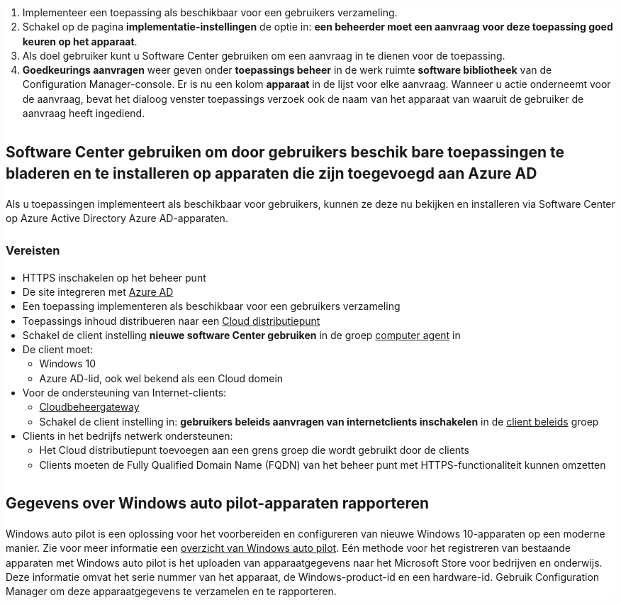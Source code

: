 1. Implementeer een toepassing als beschikbaar voor een gebruikers verzameling.
2. Schakel op de pagina **implementatie-instellingen** de optie in: **een beheerder moet een aanvraag voor deze toepassing goed keuren op het apparaat**.
3. Als doel gebruiker kunt u Software Center gebruiken om een aanvraag in te dienen voor de toepassing. 
4. **Goedkeurings aanvragen** weer geven onder **toepassings beheer** in de werk ruimte **software bibliotheek** van de Configuration Manager-console. Er is nu een kolom **apparaat** in de lijst voor elke aanvraag. Wanneer u actie onderneemt voor de aanvraag, bevat het dialoog venster toepassings verzoek ook de naam van het apparaat van waaruit de gebruiker de aanvraag heeft ingediend.



## <a name="use-software-center-to-browse-and-install-user-available-applications-on-azure-ad-joined-devices"></a>Software Center gebruiken om door gebruikers beschik bare toepassingen te bladeren en te installeren op apparaten die zijn toegevoegd aan Azure AD

Als u toepassingen implementeert als beschikbaar voor gebruikers, kunnen ze deze nu bekijken en installeren via Software Center op Azure Active Directory Azure AD-apparaten.  

### <a name="prerequisites"></a>Vereisten
- HTTPS inschakelen op het beheer punt
- De site integreren met [Azure AD](../clients/deploy/deploy-clients-cmg-azure.md)
- Een toepassing implementeren als beschikbaar voor een gebruikers verzameling
- Toepassings inhoud distribueren naar een [Cloud distributiepunt](../plan-design/hierarchy/use-a-cloud-based-distribution-point.md)
- Schakel de client instelling **nieuwe software Center gebruiken** in de groep [computer agent](../clients/deploy/about-client-settings.md#computer-agent) in
- De client moet: 
   - Windows 10
   - Azure AD-lid, ook wel bekend als een Cloud domein
- Voor de ondersteuning van Internet-clients:
    - [Cloudbeheergateway](../clients/manage/cmg/plan-cloud-management-gateway.md) 
    - Schakel de client instelling in: **gebruikers beleids aanvragen van internetclients inschakelen** in de [client beleids](../clients/deploy/about-client-settings.md#client-policy) groep
- Clients in het bedrijfs netwerk ondersteunen:
    - Het Cloud distributiepunt toevoegen aan een grens groep die wordt gebruikt door de clients
    - Clients moeten de Fully Qualified Domain Name (FQDN) van het beheer punt met HTTPS-functionaliteit kunnen omzetten



## <a name="report-on-windows-autopilot-device-information"></a>Gegevens over Windows auto pilot-apparaten rapporteren

Windows auto pilot is een oplossing voor het voorbereiden en configureren van nieuwe Windows 10-apparaten op een moderne manier. Zie voor meer informatie een [overzicht van Windows auto pilot](/windows/deployment/windows-autopilot/windows-10-autopilot). Eén methode voor het registreren van bestaande apparaten met Windows auto pilot is het uploaden van apparaatgegevens naar het Microsoft Store voor bedrijven en onderwijs. Deze informatie omvat het serie nummer van het apparaat, de Windows-product-id en een hardware-id. Gebruik Configuration Manager om deze apparaatgegevens te verzamelen en te rapporteren. 
